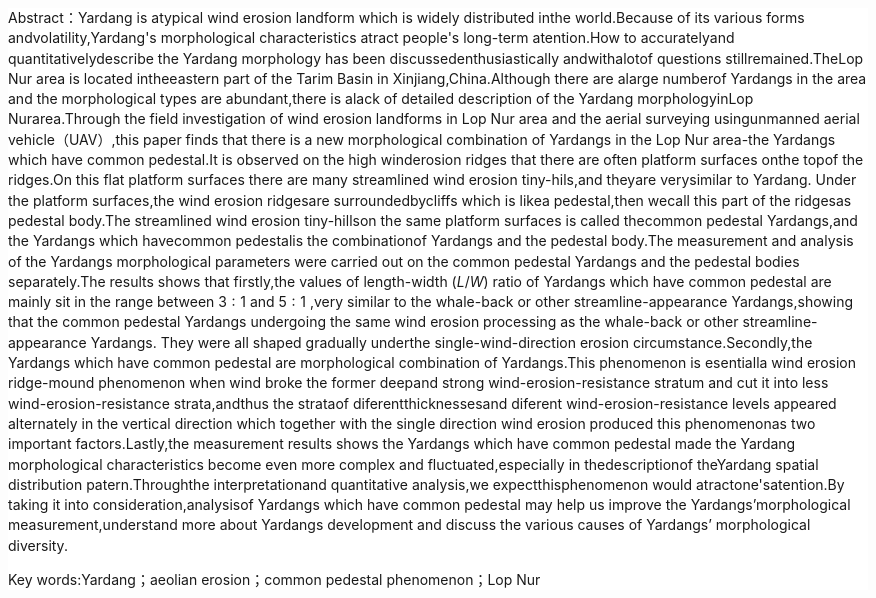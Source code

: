 Abstract：Yardang is atypical wind erosion landform which is widely distributed inthe world.Because of its various forms andvolatility,Yardang's morphological characteristics atract people's long-term atention.How to accuratelyand quantitativelydescribe the Yardang morphology has been discussedenthusiastically andwithalotof questions stillremained.TheLop Nur area is located intheeastern part of the Tarim Basin in Xinjiang,China.Although there are alarge numberof Yardangs in the area and the morphological types are abundant,there is alack of detailed description of the Yardang morphologyinLop Nurarea.Through the field investigation of wind erosion landforms in Lop Nur area and the aerial surveying usingunmanned aerial vehicle（UAV）,this paper finds that there is a new morphological combination of Yardangs in the Lop Nur area-the Yardangs which have common pedestal.It is observed on the high winderosion ridges that there are often platform surfaces onthe topof the ridges.On this flat platform surfaces there are many streamlined wind erosion tiny-hils,and theyare verysimilar to Yardang. Under the platform surfaces,the wind erosion ridgesare surroundedbycliffs which is likea pedestal,then wecall this part of the ridgesas pedestal body.The streamlined wind erosion tiny-hillson the same platform surfaces is called thecommon pedestal Yardangs,and the Yardangs which havecommon pedestalis the combinationof Yardangs and the pedestal body.The measurement and analysis of the Yardangs morphological parameters were carried out on the common pedestal Yardangs and the pedestal bodies separately.The results shows that firstly,the values of length-width $( L / W )$ ratio of Yardangs which have common pedestal are mainly sit in the range between $3 : 1$ and $5 : 1$ ,very similar to the whale-back or other streamline-appearance Yardangs,showing that the common pedestal Yardangs undergoing the same wind erosion processing as the whale-back or other streamline-appearance Yardangs. They were all shaped gradually underthe single-wind-direction erosion circumstance.Secondly,the Yardangs which have common pedestal are morphological combination of Yardangs.This phenomenon is esentialla wind erosion ridge-mound phenomenon when wind broke the former deepand strong wind-erosion-resistance stratum and cut it into less wind-erosion-resistance strata,andthus the strataof diferentthicknessesand diferent wind-erosion-resistance levels appeared alternately in the vertical direction which together with the single direction wind erosion produced this phenomenonas two important factors.Lastly,the measurement results shows the Yardangs which have common pedestal made the Yardang morphological characteristics become even more complex and fluctuated,especially in thedescriptionof theYardang spatial distribution patern.Throughthe interpretationand quantitative analysis,we expectthisphenomenon would atractone'satention.By taking it into consideration,analysisof Yardangs which have common pedestal may help us improve the Yardangs’morphological measurement,understand more about Yardangs development and discuss the various causes of Yardangs’ morphological diversity.

Key words:Yardang；aeolian erosion；common pedestal phenomenon；Lop Nur